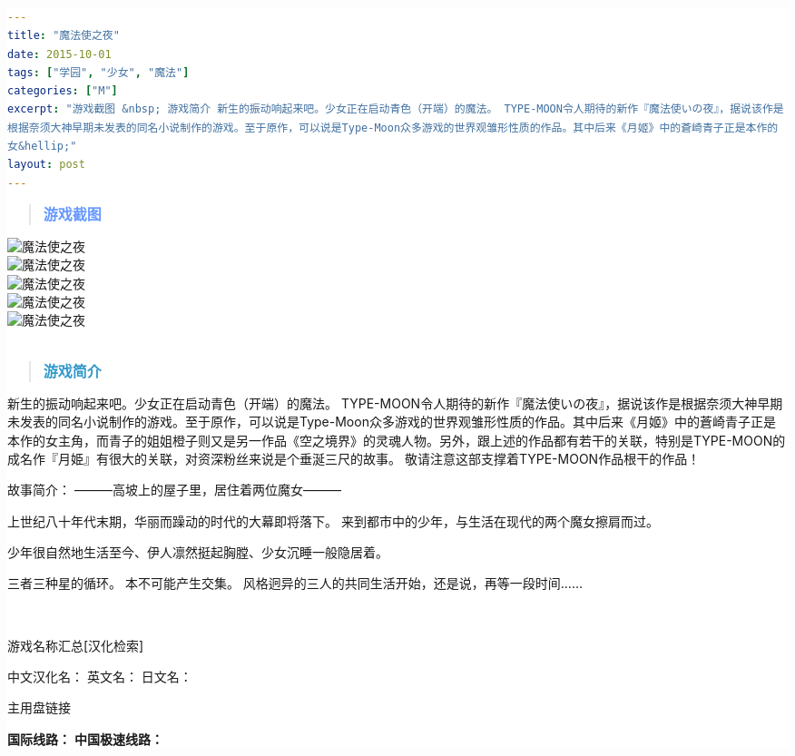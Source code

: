 ```yaml
---
title: "魔法使之夜"
date: 2015-10-01
tags: ["学园", "少女", "魔法"]
categories: ["M"]
excerpt: "游戏截图 &nbsp; 游戏简介 新生的振动响起来吧。少女正在启动青色（开端）的魔法。 TYPE-MOON令人期待的新作『魔法使いの夜』，据说该作是根据奈须大神早期未发表的同名小说制作的游戏。至于原作，可以说是Type-Moon众多游戏的世界观雏形性质的作品。其中后来《月姬》中的蒼崎青子正是本作的女&hellip;"
layout: post
---
```


<div>
<blockquote><b><span style="font-size: 12pt; color: #6699ff;">游戏截图</span></b></blockquote>
<div><img title="点击放大" src="https://yyddd.gogogal.top/wp-content/uploads/2025/04/20250430_6811ea94b2799.webp" alt="魔法使之夜" width="650" /></div>
<div><img title="点击放大" src="https://yyddd.gogogal.top/wp-content/uploads/2025/04/20250430_6811ea9665216.webp" alt="魔法使之夜" width="650" /></div>
<div><img title="点击放大" src="https://yyddd.gogogal.top/wp-content/uploads/2025/04/20250430_6811ea97c129f.webp" alt="魔法使之夜" width="650" /></div>
<div><img title="点击放大" src="https://yyddd.gogogal.top/wp-content/uploads/2025/04/20250430_6811ea98e951e.webp" alt="魔法使之夜" width="650" /></div>
<div><img title="点击放大" src="https://yyddd.gogogal.top/wp-content/uploads/2025/04/20250430_6811ea9ab18ff.webp" alt="魔法使之夜" width="650" /></div>
&nbsp;
<blockquote><b><span style="font-size: 12pt; color: #3399cc;">游戏简介</span></b></blockquote>
<div>新生的振动响起来吧。少女正在启动青色（开端）的魔法。
TYPE-MOON令人期待的新作『魔法使いの夜』，据说该作是根据奈须大神早期未发表的同名小说制作的游戏。至于原作，可以说是Type-Moon众多游戏的世界观雏形性质的作品。其中后来《月姬》中的蒼崎青子正是本作的女主角，而青子的姐姐橙子则又是另一作品《空之境界》的灵魂人物。另外，跟上述的作品都有若干的关联，特别是TYPE-MOON的成名作『月姫』有很大的关联，对资深粉丝来说是个垂涎三尺的故事。
敬请注意这部支撑着TYPE-MOON作品根干的作品！

故事简介：
―――高坡上的屋子里，居住着两位魔女―――

上世纪八十年代末期，华丽而躁动的时代的大幕即将落下。
来到都市中的少年，与生活在现代的两个魔女擦肩而过。

少年很自然地生活至今、伊人凛然挺起胸膛、少女沉睡一般隐居着。

三者三种星的循环。
本不可能产生交集。
风格迥异的三人的共同生活开始，还是说，再等一段时间……</div>
&nbsp;

游戏名称汇总[汉化检索]

中文汉化名：
英文名：
日文名：
</div>
<div class="panel panel-primary">
<div class="panel-heading">主用盘链接</div>
<div class="panel-body">

<b>国际线路：</b>
<b>中国极速线路：</b>
